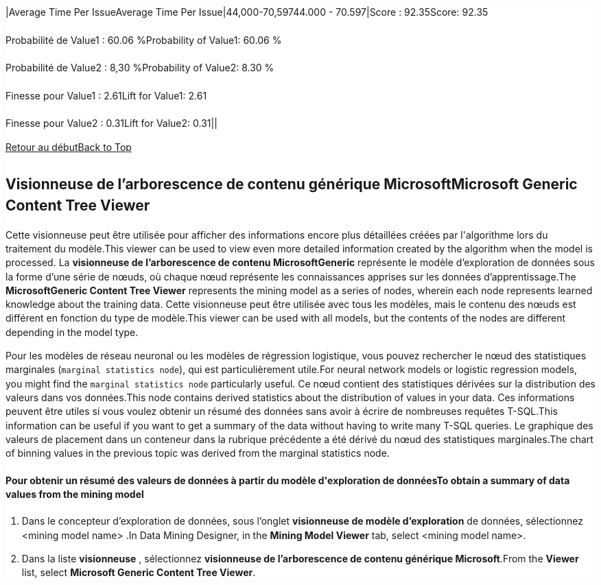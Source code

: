 |<span data-ttu-id="5e046-182">Average Time Per Issue</span><span class="sxs-lookup"><span data-stu-id="5e046-182">Average Time Per Issue</span></span>|<span data-ttu-id="5e046-183">44,000-70,597</span><span class="sxs-lookup"><span data-stu-id="5e046-183">44.000 - 70.597</span></span>|<span data-ttu-id="5e046-184">Score : 92.35</span><span class="sxs-lookup"><span data-stu-id="5e046-184">Score: 92.35</span></span><br /><br /> <span data-ttu-id="5e046-185">Probabilité de Value1 : 60.06 %</span><span class="sxs-lookup"><span data-stu-id="5e046-185">Probability of Value1: 60.06 %</span></span><br /><br /> <span data-ttu-id="5e046-186">Probabilité de Value2 : 8,30 %</span><span class="sxs-lookup"><span data-stu-id="5e046-186">Probability of Value2: 8.30 %</span></span><br /><br /> <span data-ttu-id="5e046-187">Finesse pour Value1 : 2.61</span><span class="sxs-lookup"><span data-stu-id="5e046-187">Lift for Value1: 2.61</span></span><br /><br /> <span data-ttu-id="5e046-188">Finesse pour Value2 : 0.31</span><span class="sxs-lookup"><span data-stu-id="5e046-188">Lift for Value2: 0.31</span></span>||  
  
 [<span data-ttu-id="5e046-189">Retour au début</span><span class="sxs-lookup"><span data-stu-id="5e046-189">Back to Top</span></span>](#bkmk_NNviewer)  
  
##  <a name="microsoft-generic-content-tree-viewer"></a><a name="bkmk_genviewer"></a><span data-ttu-id="5e046-190">Visionneuse de l’arborescence de contenu générique Microsoft</span><span class="sxs-lookup"><span data-stu-id="5e046-190">Microsoft Generic Content Tree Viewer</span></span>  
 <span data-ttu-id="5e046-191">Cette visionneuse peut être utilisée pour afficher des informations encore plus détaillées créées par l'algorithme lors du traitement du modèle.</span><span class="sxs-lookup"><span data-stu-id="5e046-191">This viewer can be used to view even more detailed information created by the algorithm when the model is processed.</span></span> <span data-ttu-id="5e046-192">La **visionneuse de l’arborescence de contenu MicrosoftGeneric** représente le modèle d’exploration de données sous la forme d’une série de nœuds, où chaque nœud représente les connaissances apprises sur les données d’apprentissage.</span><span class="sxs-lookup"><span data-stu-id="5e046-192">The **MicrosoftGeneric Content Tree Viewer** represents the mining model as a series of nodes, wherein each node represents learned knowledge about the training data.</span></span> <span data-ttu-id="5e046-193">Cette visionneuse peut être utilisée avec tous les modèles, mais le contenu des nœuds est différent en fonction du type de modèle.</span><span class="sxs-lookup"><span data-stu-id="5e046-193">This viewer can be used with all models, but the contents of the nodes are different depending in the model type.</span></span>  
  
 <span data-ttu-id="5e046-194">Pour les modèles de réseau neuronal ou les modèles de régression logistique, vous pouvez rechercher le nœud des statistiques marginales (`marginal statistics node`), qui est particulièrement utile.</span><span class="sxs-lookup"><span data-stu-id="5e046-194">For neural network models or logistic regression models, you might find the `marginal statistics node` particularly useful.</span></span> <span data-ttu-id="5e046-195">Ce nœud contient des statistiques dérivées sur la distribution des valeurs dans vos données.</span><span class="sxs-lookup"><span data-stu-id="5e046-195">This node contains derived statistics about the distribution of values in your data.</span></span> <span data-ttu-id="5e046-196">Ces informations peuvent être utiles si vous voulez obtenir un résumé des données sans avoir à écrire de nombreuses requêtes T-SQL.</span><span class="sxs-lookup"><span data-stu-id="5e046-196">This information can be useful if you want to get a summary of the data without having to write many T-SQL queries.</span></span> <span data-ttu-id="5e046-197">Le graphique des valeurs de placement dans un conteneur dans la rubrique précédente a été dérivé du nœud des statistiques marginales.</span><span class="sxs-lookup"><span data-stu-id="5e046-197">The chart of binning values in the previous topic was derived from the marginal statistics node.</span></span>  
  
#### <a name="to-obtain-a-summary-of-data-values-from-the-mining-model"></a><span data-ttu-id="5e046-198">Pour obtenir un résumé des valeurs de données à partir du modèle d'exploration de données</span><span class="sxs-lookup"><span data-stu-id="5e046-198">To obtain a summary of data values from the mining model</span></span>  
  
1.  <span data-ttu-id="5e046-199">Dans le concepteur d’exploration de données, sous l’onglet **visionneuse de modèle d’exploration** de données, sélectionnez \<mining model name> .</span><span class="sxs-lookup"><span data-stu-id="5e046-199">In Data Mining Designer, in the **Mining Model Viewer** tab, select \<mining model name>.</span></span>  
  
2.  <span data-ttu-id="5e046-200">Dans la liste **visionneuse** , sélectionnez **visionneuse de l’arborescence de contenu générique Microsoft**.</span><span class="sxs-lookup"><span data-stu-id="5e046-200">From the **Viewer** list, select **Microsoft Generic Content Tree Viewer**.</span></span>  
  